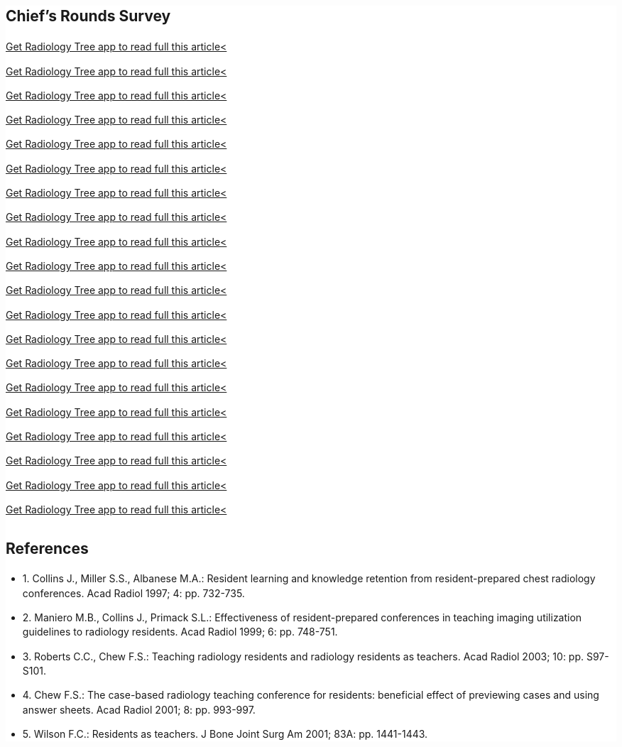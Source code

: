 ## Chief’s Rounds Survey

[Get Radiology Tree app to read full this article<](https://clinicalpub.com/app)

[Get Radiology Tree app to read full this article<](https://clinicalpub.com/app)

[Get Radiology Tree app to read full this article<](https://clinicalpub.com/app)

[Get Radiology Tree app to read full this article<](https://clinicalpub.com/app)

[Get Radiology Tree app to read full this article<](https://clinicalpub.com/app)

[Get Radiology Tree app to read full this article<](https://clinicalpub.com/app)

[Get Radiology Tree app to read full this article<](https://clinicalpub.com/app)

[Get Radiology Tree app to read full this article<](https://clinicalpub.com/app)

[Get Radiology Tree app to read full this article<](https://clinicalpub.com/app)

[Get Radiology Tree app to read full this article<](https://clinicalpub.com/app)

[Get Radiology Tree app to read full this article<](https://clinicalpub.com/app)

[Get Radiology Tree app to read full this article<](https://clinicalpub.com/app)

[Get Radiology Tree app to read full this article<](https://clinicalpub.com/app)

[Get Radiology Tree app to read full this article<](https://clinicalpub.com/app)

[Get Radiology Tree app to read full this article<](https://clinicalpub.com/app)

[Get Radiology Tree app to read full this article<](https://clinicalpub.com/app)

[Get Radiology Tree app to read full this article<](https://clinicalpub.com/app)

[Get Radiology Tree app to read full this article<](https://clinicalpub.com/app)

[Get Radiology Tree app to read full this article<](https://clinicalpub.com/app)

[Get Radiology Tree app to read full this article<](https://clinicalpub.com/app)

## References

- 1\. Collins J., Miller S.S., Albanese M.A.: Resident learning and knowledge retention from resident-prepared chest radiology conferences. Acad Radiol 1997; 4: pp. 732-735.


- 2\. Maniero M.B., Collins J., Primack S.L.: Effectiveness of resident-prepared conferences in teaching imaging utilization guidelines to radiology residents. Acad Radiol 1999; 6: pp. 748-751.


- 3\. Roberts C.C., Chew F.S.: Teaching radiology residents and radiology residents as teachers. Acad Radiol 2003; 10: pp. S97-S101.


- 4\. Chew F.S.: The case-based radiology teaching conference for residents: beneficial effect of previewing cases and using answer sheets. Acad Radiol 2001; 8: pp. 993-997.


- 5\. Wilson F.C.: Residents as teachers. J Bone Joint Surg Am 2001; 83A: pp. 1441-1443.

